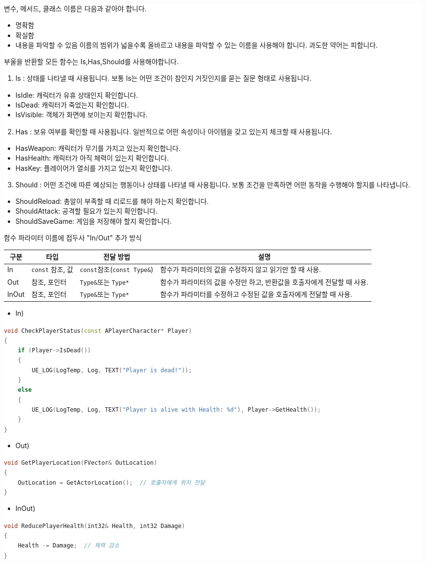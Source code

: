 변수, 메서드, 클래스 이름은 다음과 같아야 합니다.
- 명확함
- 확실함
- 내용을 파악할 수 있음
이름의 범위가 넓을수록 올바르고 내용을 파악할 수 있는 이름을 사용해야 합니다. 과도한 약어는 피합니다.


부울을 반환할 모든 함수는 Is,Has,Should를 사용해야합니다.
1. Is : 상태를 나타낼 때 사용됩니다. 보통 Is는 어떤 조건이 참인지 거짓인지를 묻는 질문 형태로 사용됩니다.
- IsIdle: 캐릭터가 유휴 상태인지 확인합니다.
- IsDead: 캐릭터가 죽었는지 확인합니다.
- IsVisible: 객체가 화면에 보이는지 확인합니다.  
  
2. Has : 보유 여부를 확인할 때 사용됩니다. 일반적으로 어떤 속성이나 아이템을 갖고 있는지 체크할 때 사용됩니다.
- HasWeapon: 캐릭터가 무기를 가지고 있는지 확인합니다.
- HasHealth: 캐릭터가 아직 체력이 있는지 확인합니다.
- HasKey: 플레이어가 열쇠를 가지고 있는지 확인합니다.

3. Should : 어떤 조건에 따른 예상되는 행동이나 상태를 나타낼 때 사용됩니다. 보통 조건을 만족하면 어떤 동작을 수행해야 할지를 나타냅니다.
- ShouldReload: 총알이 부족할 때 리로드를 해야 하는지 확인합니다.
- ShouldAttack: 공격할 필요가 있는지 확인합니다.
- ShouldSaveGame: 게임을 저장해야 할지 확인합니다.

함수 파라미터 이름에 접두사 "In/Out" 추가 방식

|구분|타입|전달 방법|설명|
|---|---|---|------|
|In|`const` 참조, 값|`const`참조(`const Type&`)|함수가 파라미터의 값을 수정하지 않고 읽기만 할 때 사용.|
|Out|참조, 포인터|`Type&`또는 `Type*`|함수가 파라미터의 값을 수정만 하고, 반환값을 호출자에게 전달할 때 사용.|
|InOut|참조, 포인터|`Type&`또는 `Type*`|함수가 파라미터를 수정하고 수정된 값을 호출자에게 전달할 때 사용.|

- In)
```cpp
void CheckPlayerStatus(const APlayerCharacter* Player)
{
    if (Player->IsDead())
    {
        UE_LOG(LogTemp, Log, TEXT("Player is dead!"));
    }
    else
    {
        UE_LOG(LogTemp, Log, TEXT("Player is alive with Health: %d"), Player->GetHealth());
    }
}
```
- Out)
```cpp
void GetPlayerLocation(FVector& OutLocation)
{
    OutLocation = GetActorLocation();  // 호출자에게 위치 전달
}
```
- InOut)
```cpp
void ReducePlayerHealth(int32& Health, int32 Damage)
{
    Health -= Damage;  // 체력 감소
}
```
